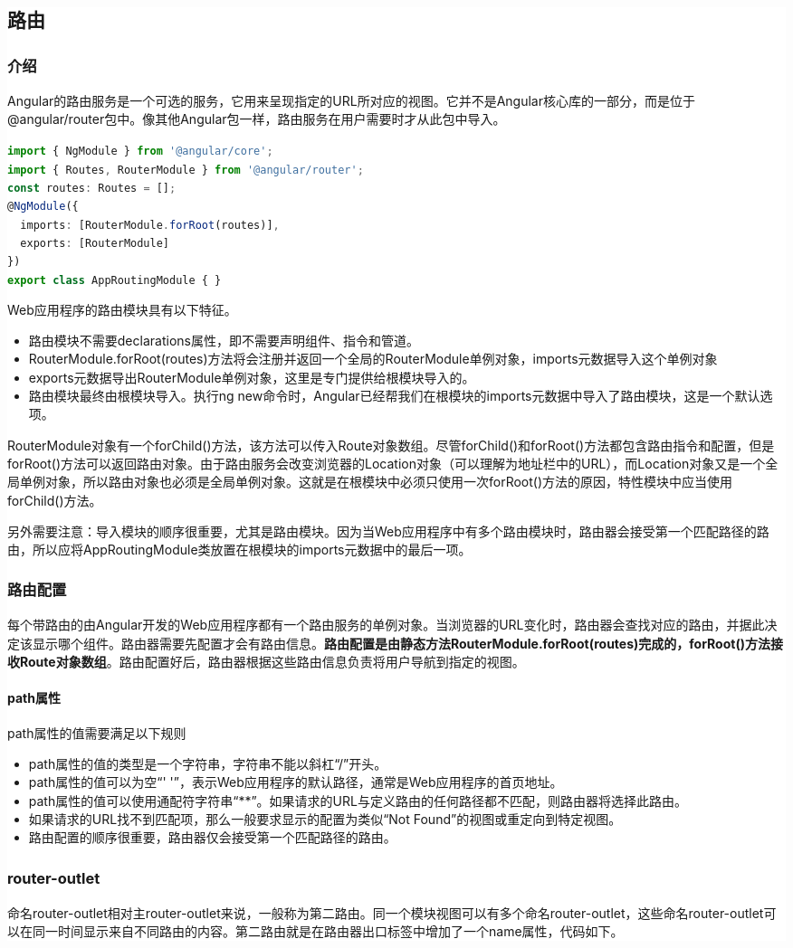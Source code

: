 

## 路由

### 介绍

Angular的路由服务是一个可选的服务，它用来呈现指定的URL所对应的视图。它并不是Angular核心库的一部分，而是位于@angular/router包中。像其他Angular包一样，路由服务在用户需要时才从此包中导入。

```ts
import { NgModule } from '@angular/core';
import { Routes, RouterModule } from '@angular/router';
const routes: Routes = [];
@NgModule({
  imports: [RouterModule.forRoot(routes)],
  exports: [RouterModule]
})
export class AppRoutingModule { }
```

Web应用程序的路由模块具有以下特征。

- 路由模块不需要declarations属性，即不需要声明组件、指令和管道。
- RouterModule.forRoot(routes)方法将会注册并返回一个全局的RouterModule单例对象，imports元数据导入这个单例对象
- exports元数据导出RouterModule单例对象，这里是专门提供给根模块导入的。
- 路由模块最终由根模块导入。执行ng new命令时，Angular已经帮我们在根模块的imports元数据中导入了路由模块，这是一个默认选项。

RouterModule对象有一个forChild()方法，该方法可以传入Route对象数组。尽管forChild()和forRoot()方法都包含路由指令和配置，但是forRoot()方法可以返回路由对象。由于路由服务会改变浏览器的Location对象（可以理解为地址栏中的URL），而Location对象又是一个全局单例对象，所以路由对象也必须是全局单例对象。这就是在根模块中必须只使用一次forRoot()方法的原因，特性模块中应当使用forChild()方法。

另外需要注意：导入模块的顺序很重要，尤其是路由模块。因为当Web应用程序中有多个路由模块时，路由器会接受第一个匹配路径的路由，所以应将AppRoutingModule类放置在根模块的imports元数据中的最后一项。



### 路由配置

每个带路由的由Angular开发的Web应用程序都有一个路由服务的单例对象。当浏览器的URL变化时，路由器会查找对应的路由，并据此决定该显示哪个组件。路由器需要先配置才会有路由信息。**路由配置是由静态方法RouterModule.forRoot(routes)完成的，forRoot()方法接收Route对象数组**。路由配置好后，路由器根据这些路由信息负责将用户导航到指定的视图。

#### path属性

path属性的值需要满足以下规则

- path属性的值的类型是一个字符串，字符串不能以斜杠“/”开头。
- path属性的值可以为空“' '”，表示Web应用程序的默认路径，通常是Web应用程序的首页地址。
- path属性的值可以使用通配符字符串“**”。如果请求的URL与定义路由的任何路径都不匹配，则路由器将选择此路由。
- 如果请求的URL找不到匹配项，那么一般要求显示的配置为类似“Not Found”的视图或重定向到特定视图。
- 路由配置的顺序很重要，路由器仅会接受第一个匹配路径的路由。

### router-outlet

命名router-outlet相对主router-outlet来说，一般称为第二路由。同一个模块视图可以有多个命名router-outlet，这些命名router-outlet可以在同一时间显示来自不同路由的内容。第二路由就是在路由器出口标签中增加了一个name属性，代码如下。
